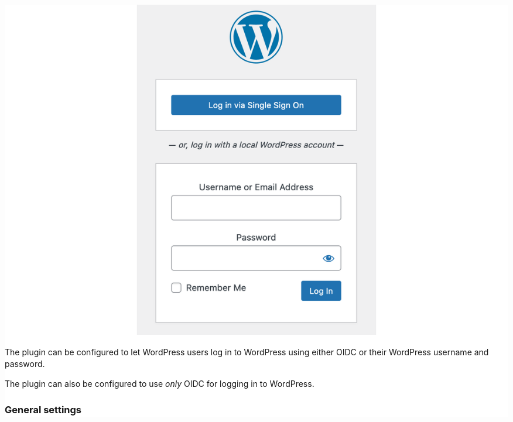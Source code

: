 ![WordPress login page showing both OIDC and username/password login options](docs/screenshots/2-login-page.png)

The plugin can be configured to let WordPress users log in to WordPress using either OIDC or their WordPress username and password.

The plugin can also be configured to use _only_ OIDC for logging in to WordPress.

### General settings
